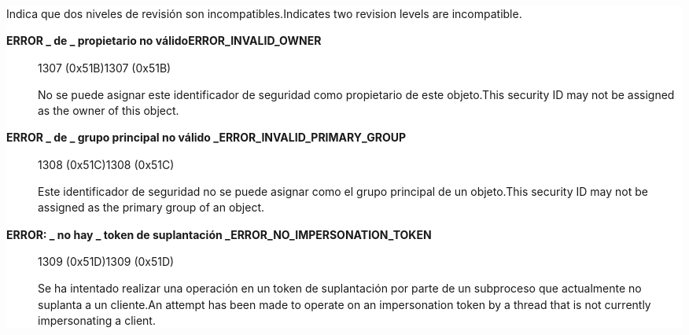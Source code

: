 
<span data-ttu-id="e4551-131">Indica que dos niveles de revisión son incompatibles.</span><span class="sxs-lookup"><span data-stu-id="e4551-131">Indicates two revision levels are incompatible.</span></span>


</dt> </dl> </dd> <dt>

<span data-ttu-id="e4551-132"><span id="ERROR_INVALID_OWNER"></span><span id="error_invalid_owner"></span>**ERROR \_ de \_ propietario no válido**</span><span class="sxs-lookup"><span data-stu-id="e4551-132"><span id="ERROR_INVALID_OWNER"></span><span id="error_invalid_owner"></span>**ERROR\_INVALID\_OWNER**</span></span>
</dt> <dd> <dl> <dt>

<span data-ttu-id="e4551-133">1307 (0x51B)</span><span class="sxs-lookup"><span data-stu-id="e4551-133">1307 (0x51B)</span></span>
</dt> <dt>



<span data-ttu-id="e4551-134">No se puede asignar este identificador de seguridad como propietario de este objeto.</span><span class="sxs-lookup"><span data-stu-id="e4551-134">This security ID may not be assigned as the owner of this object.</span></span>


</dt> </dl> </dd> <dt>

<span data-ttu-id="e4551-135"><span id="ERROR_INVALID_PRIMARY_GROUP"></span><span id="error_invalid_primary_group"></span>**ERROR \_ de \_ grupo principal no válido \_**</span><span class="sxs-lookup"><span data-stu-id="e4551-135"><span id="ERROR_INVALID_PRIMARY_GROUP"></span><span id="error_invalid_primary_group"></span>**ERROR\_INVALID\_PRIMARY\_GROUP**</span></span>
</dt> <dd> <dl> <dt>

<span data-ttu-id="e4551-136">1308 (0x51C)</span><span class="sxs-lookup"><span data-stu-id="e4551-136">1308 (0x51C)</span></span>
</dt> <dt>



<span data-ttu-id="e4551-137">Este identificador de seguridad no se puede asignar como el grupo principal de un objeto.</span><span class="sxs-lookup"><span data-stu-id="e4551-137">This security ID may not be assigned as the primary group of an object.</span></span>


</dt> </dl> </dd> <dt>

<span data-ttu-id="e4551-138"><span id="ERROR_NO_IMPERSONATION_TOKEN"></span><span id="error_no_impersonation_token"></span>**ERROR: \_ no hay \_ token de suplantación \_**</span><span class="sxs-lookup"><span data-stu-id="e4551-138"><span id="ERROR_NO_IMPERSONATION_TOKEN"></span><span id="error_no_impersonation_token"></span>**ERROR\_NO\_IMPERSONATION\_TOKEN**</span></span>
</dt> <dd> <dl> <dt>

<span data-ttu-id="e4551-139">1309 (0x51D)</span><span class="sxs-lookup"><span data-stu-id="e4551-139">1309 (0x51D)</span></span>
</dt> <dt>



<span data-ttu-id="e4551-140">Se ha intentado realizar una operación en un token de suplantación por parte de un subproceso que actualmente no suplanta a un cliente.</span><span class="sxs-lookup"><span data-stu-id="e4551-140">An attempt has been made to operate on an impersonation token by a thread that is not currently impersonating a client.</span></span>
